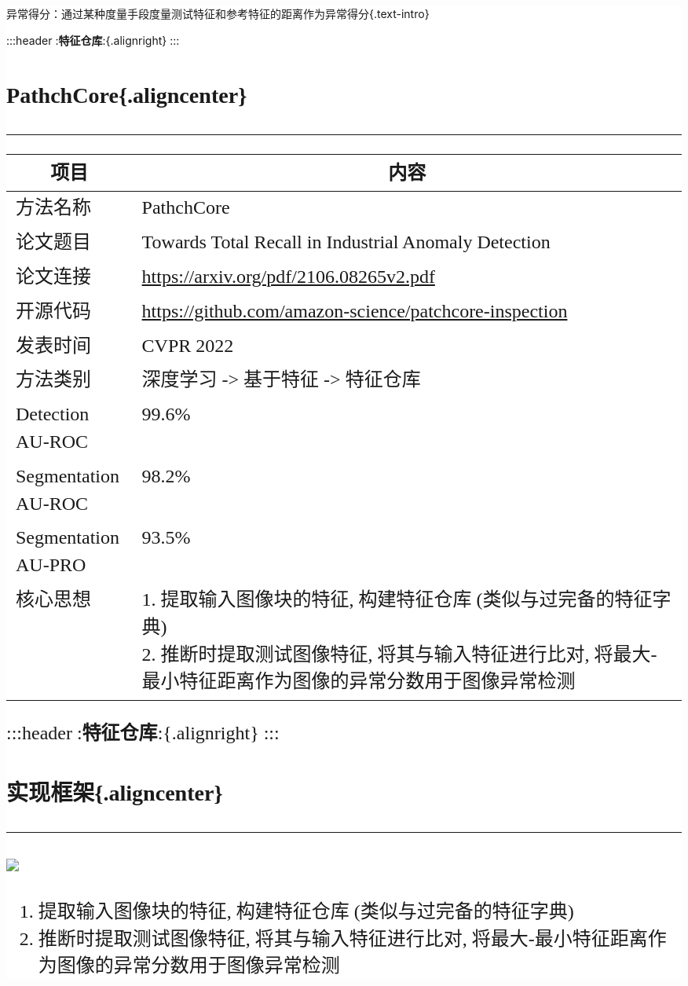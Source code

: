 异常得分：通过某种度量手段度量测试特征和参考特征的距离作为异常得分{.text-intro}

<slide class="bg-white" >

:::header
:**特征仓库**:{.alignright}
:::

<font face='微软雅黑' size=5>

### **PathchCore**{.aligncenter}

---

| 项目                | 内容                                                         |
| ------------------- | ------------------------------------------------------------ |
| 方法名称            | PathchCore                                                   |
| 论文题目            | Towards Total Recall in Industrial Anomaly Detection         |
| 论文连接            | https://arxiv.org/pdf/2106.08265v2.pdf                       |
| 开源代码            | https://github.com/amazon-science/patchcore-inspection       |
| 发表时间            | CVPR 2022                                                    |
| 方法类别            | 深度学习 -> 基于特征 -> 特征仓库                             |
| Detection AU-ROC    | 99.6%                                                        |
| Segmentation AU-ROC | 98.2%                                                        |
| Segmentation AU-PRO | 93.5%                                                        |
| 核心思想            | 1. 提取输入图像块的特征, 构建特征仓库 (类似与过完备的特征字典)<br />2. 推断时提取测试图像特征, 将其与输入特征进行比对, 将最大-最小特征距离作为图像的异常分数用于图像异常检测 |

<slide class="bg-white" >

:::header
:**特征仓库**:{.alignright}
:::

<font face='微软雅黑'>

### **实现框架**{.aligncenter}

---

![](https://uipv4.zywvvd.com:33030/HexoFiles/vvd_pc_upload/202208202145109.jpg)

<font size=5.5>

1. 提取输入图像块的特征, 构建特征仓库 (类似与过完备的特征字典)
2. 推断时提取测试图像特征, 将其与输入特征进行比对, 将最大-最小特征距离作为图像的异常分数用于图像异常检测



<slide class="bg-apple aligntop" >
